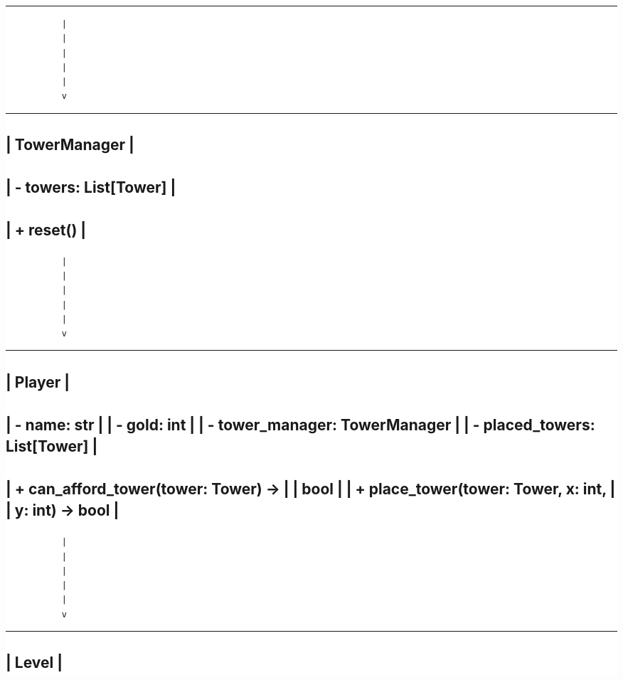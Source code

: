 ----------------------------------------
               |
               |
               |
               |
               |
               v
----------------------------------------
|             TowerManager             |
----------------------------------------
| - towers: List[Tower]                |
----------------------------------------
| + reset()                            |
----------------------------------------
               |
               |
               |
               |
               |
               v
----------------------------------------
|               Player                 |
----------------------------------------
| - name: str                          |
| - gold: int                          |
| - tower_manager: TowerManager        |
| - placed_towers: List[Tower]         |
----------------------------------------
| + can_afford_tower(tower: Tower) ->  |
|   bool                               |
| + place_tower(tower: Tower, x: int,  |
|   y: int) -> bool                    |
----------------------------------------
               |
               |
               |
               |
               |
               v
----------------------------------------
|                Level                 |
----------------------------------------
